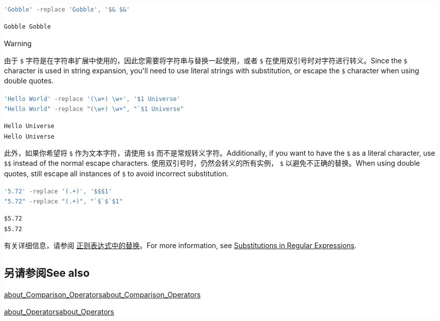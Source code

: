 ```powershell
'Gobble' -replace 'Gobble', '$& $&'
```

```Output
Gobble Gobble
```

> [!WARNING]
> <span data-ttu-id="60a88-232">由于 `$` 字符是在字符串扩展中使用的，因此您需要将字符串与替换一起使用，或者 `$` 在使用双引号时对字符进行转义。</span><span class="sxs-lookup"><span data-stu-id="60a88-232">Since the `$` character is used in string expansion, you'll need to use literal strings with substitution, or escape the `$` character when using double quotes.</span></span>
>
> ```powershell
> 'Hello World' -replace '(\w+) \w+', '$1 Universe'
> "Hello World" -replace "(\w+) \w+", "`$1 Universe"
> ```
>
> ```Output
> Hello Universe
> Hello Universe
> ```
>
> <span data-ttu-id="60a88-233">此外，如果你希望将 `$` 作为文本字符，请使用 `$$` 而不是常规转义字符。</span><span class="sxs-lookup"><span data-stu-id="60a88-233">Additionally, if you want to have the `$` as a literal character, use `$$` instead of the normal escape characters.</span></span> <span data-ttu-id="60a88-234">使用双引号时，仍然会转义的所有实例， `$` 以避免不正确的替换。</span><span class="sxs-lookup"><span data-stu-id="60a88-234">When using double quotes, still escape all instances of `$` to avoid incorrect substitution.</span></span>
>
> ```powershell
> '5.72' -replace '(.+)', '$$$1'
> "5.72" -replace "(.+)", "`$`$`$1"
> ```
>
> ```Output
> $5.72
> $5.72
> ```

<span data-ttu-id="60a88-235">有关详细信息，请参阅 [正则表达式中的替换](/dotnet/standard/base-types/substitutions-in-regular-expressions)。</span><span class="sxs-lookup"><span data-stu-id="60a88-235">For more information, see [Substitutions in Regular Expressions](/dotnet/standard/base-types/substitutions-in-regular-expressions).</span></span>

## <a name="see-also"></a><span data-ttu-id="60a88-236">另请参阅</span><span class="sxs-lookup"><span data-stu-id="60a88-236">See also</span></span>

[<span data-ttu-id="60a88-237">about_Comparison_Operators</span><span class="sxs-lookup"><span data-stu-id="60a88-237">about_Comparison_Operators</span></span>](about_Comparison_Operators.md)

[<span data-ttu-id="60a88-238">about_Operators</span><span class="sxs-lookup"><span data-stu-id="60a88-238">about_Operators</span></span>](about_Operators.md)
